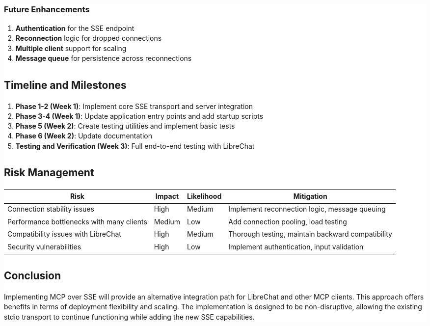 ### Future Enhancements

1. **Authentication** for the SSE endpoint
2. **Reconnection** logic for dropped connections
3. **Multiple client** support for scaling
4. **Message queue** for persistence across reconnections

## Timeline and Milestones

1. **Phase 1-2 (Week 1)**: Implement core SSE transport and server integration
2. **Phase 3-4 (Week 1)**: Update application entry points and add startup scripts
3. **Phase 5 (Week 2)**: Create testing utilities and implement basic tests
4. **Phase 6 (Week 2)**: Update documentation
5. **Testing and Verification (Week 3)**: Full end-to-end testing with LibreChat

## Risk Management

| Risk | Impact | Likelihood | Mitigation |
|------|--------|------------|------------|
| Connection stability issues | High | Medium | Implement reconnection logic, message queuing |
| Performance bottlenecks with many clients | Medium | Low | Add connection pooling, load testing |
| Compatibility issues with LibreChat | High | Medium | Thorough testing, maintain backward compatibility |
| Security vulnerabilities | High | Low | Implement authentication, input validation |

## Conclusion

Implementing MCP over SSE will provide an alternative integration path for LibreChat and other MCP clients. This approach offers benefits in terms of deployment flexibility and scaling. The implementation is designed to be non-disruptive, allowing the existing stdio transport to continue functioning while adding the new SSE capabilities.
